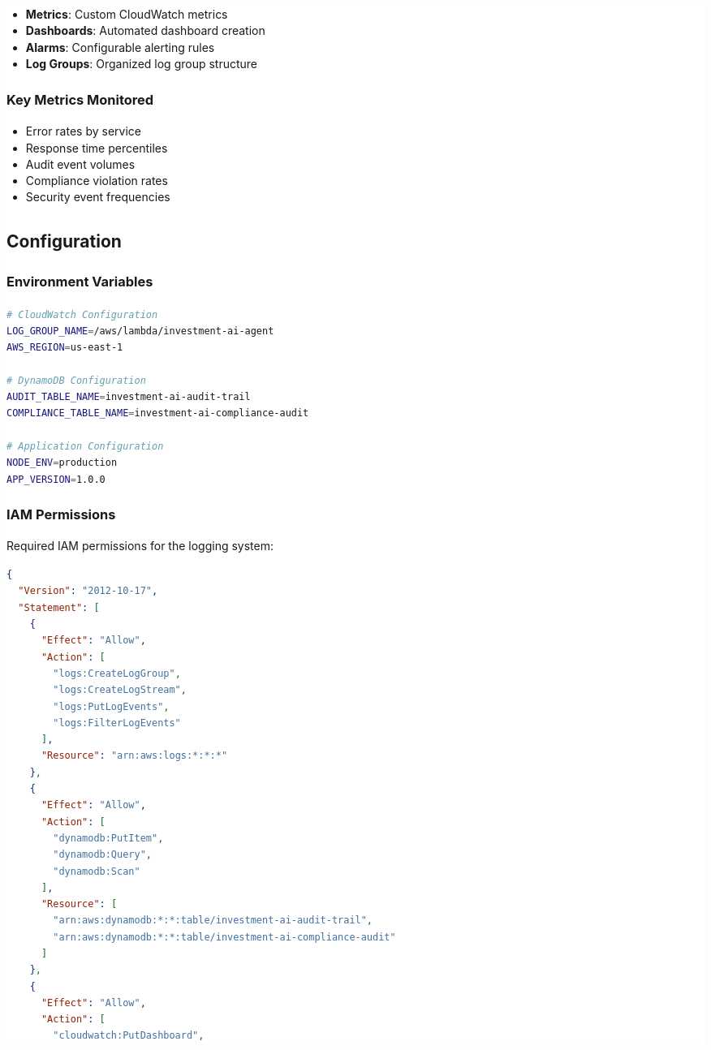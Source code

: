 - **Metrics**: Custom CloudWatch metrics
- **Dashboards**: Automated dashboard creation
- **Alarms**: Configurable alerting rules
- **Log Groups**: Organized log group structure

### Key Metrics Monitored

- Error rates by service
- Response time percentiles
- Audit event volumes
- Compliance violation rates
- Security event frequencies

## Configuration

### Environment Variables

```bash
# CloudWatch Configuration
LOG_GROUP_NAME=/aws/lambda/investment-ai-agent
AWS_REGION=us-east-1

# DynamoDB Configuration
AUDIT_TABLE_NAME=investment-ai-audit-trail
COMPLIANCE_TABLE_NAME=investment-ai-compliance-audit

# Application Configuration
NODE_ENV=production
APP_VERSION=1.0.0
```

### IAM Permissions

Required IAM permissions for the logging system:

```json
{
  "Version": "2012-10-17",
  "Statement": [
    {
      "Effect": "Allow",
      "Action": [
        "logs:CreateLogGroup",
        "logs:CreateLogStream",
        "logs:PutLogEvents",
        "logs:FilterLogEvents"
      ],
      "Resource": "arn:aws:logs:*:*:*"
    },
    {
      "Effect": "Allow",
      "Action": [
        "dynamodb:PutItem",
        "dynamodb:Query",
        "dynamodb:Scan"
      ],
      "Resource": [
        "arn:aws:dynamodb:*:*:table/investment-ai-audit-trail",
        "arn:aws:dynamodb:*:*:table/investment-ai-compliance-audit"
      ]
    },
    {
      "Effect": "Allow",
      "Action": [
        "cloudwatch:PutDashboard",
```